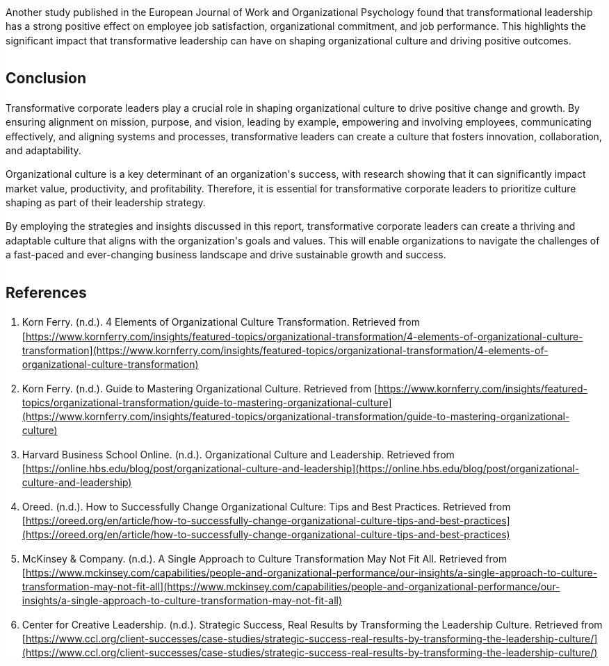 Another study published in the European Journal of Work and Organizational Psychology found that transformational leadership has a strong positive effect on employee job satisfaction, organizational commitment, and job performance. This highlights the significant impact that transformative leadership can have on shaping organizational culture and driving positive outcomes.

## Conclusion

Transformative corporate leaders play a crucial role in shaping organizational culture to drive positive change and growth. By ensuring alignment on mission, purpose, and vision, leading by example, empowering and involving employees, communicating effectively, and aligning systems and processes, transformative leaders can create a culture that fosters innovation, collaboration, and adaptability.

Organizational culture is a key determinant of an organization's success, with research showing that it can significantly impact market value, productivity, and profitability. Therefore, it is essential for transformative corporate leaders to prioritize culture shaping as part of their leadership strategy.

By employing the strategies and insights discussed in this report, transformative corporate leaders can create a thriving and adaptable culture that aligns with the organization's goals and values. This will enable organizations to navigate the challenges of a fast-paced and ever-changing business landscape and drive sustainable growth and success.

## References

1. Korn Ferry. (n.d.). 4 Elements of Organizational Culture Transformation. Retrieved from [https://www.kornferry.com/insights/featured-topics/organizational-transformation/4-elements-of-organizational-culture-transformation](https://www.kornferry.com/insights/featured-topics/organizational-transformation/4-elements-of-organizational-culture-transformation)

2. Korn Ferry. (n.d.). Guide to Mastering Organizational Culture. Retrieved from [https://www.kornferry.com/insights/featured-topics/organizational-transformation/guide-to-mastering-organizational-culture](https://www.kornferry.com/insights/featured-topics/organizational-transformation/guide-to-mastering-organizational-culture)

3. Harvard Business School Online. (n.d.). Organizational Culture and Leadership. Retrieved from [https://online.hbs.edu/blog/post/organizational-culture-and-leadership](https://online.hbs.edu/blog/post/organizational-culture-and-leadership)

4. Oreed. (n.d.). How to Successfully Change Organizational Culture: Tips and Best Practices. Retrieved from [https://oreed.org/en/article/how-to-successfully-change-organizational-culture-tips-and-best-practices](https://oreed.org/en/article/how-to-successfully-change-organizational-culture-tips-and-best-practices)

5. McKinsey & Company. (n.d.). A Single Approach to Culture Transformation May Not Fit All. Retrieved from [https://www.mckinsey.com/capabilities/people-and-organizational-performance/our-insights/a-single-approach-to-culture-transformation-may-not-fit-all](https://www.mckinsey.com/capabilities/people-and-organizational-performance/our-insights/a-single-approach-to-culture-transformation-may-not-fit-all)

6. Center for Creative Leadership. (n.d.). Strategic Success, Real Results by Transforming the Leadership Culture. Retrieved from [https://www.ccl.org/client-successes/case-studies/strategic-success-real-results-by-transforming-the-leadership-culture/](https://www.ccl.org/client-successes/case-studies/strategic-success-real-results-by-transforming-the-leadership-culture/)
